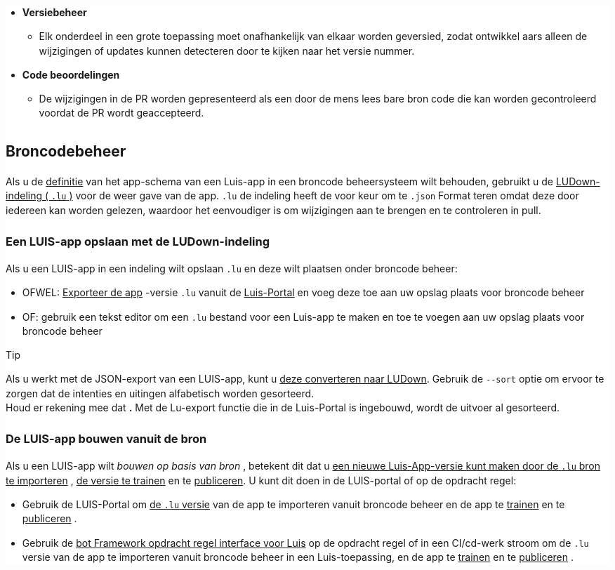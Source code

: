 - **Versiebeheer**
  - Elk onderdeel in een grote toepassing moet onafhankelijk van elkaar worden geversied, zodat ontwikkel aars alleen de wijzigingen of updates kunnen detecteren door te kijken naar het versie nummer.

- **Code beoordelingen**
  - De wijzigingen in de PR worden gepresenteerd als een door de mens lees bare bron code die kan worden gecontroleerd voordat de PR wordt geaccepteerd.

## <a name="source-control"></a>Broncodebeheer

Als u de [definitie](./app-schema-definition.md) van het app-schema van een Luis-app in een broncode beheersysteem wilt behouden, gebruikt u de [LUDown-indeling ( `.lu` )](/azure/bot-service/file-format/bot-builder-lu-file-format)  voor de weer gave van de app. `.lu` de indeling heeft de voor keur om te `.json` Format teren omdat deze door iedereen kan worden gelezen, waardoor het eenvoudiger is om wijzigingen aan te brengen en te controleren in pull.

### <a name="save-a-luis-app-using-the-ludown-format"></a>Een LUIS-app opslaan met de LUDown-indeling

Als u een LUIS-app in een indeling wilt opslaan `.lu` en deze wilt plaatsen onder broncode beheer:

- OFWEL: [Exporteer de app](./luis-how-to-manage-versions.md#other-actions) -versie `.lu` vanuit de [Luis-Portal](https://www.luis.ai/) en voeg deze toe aan uw opslag plaats voor broncode beheer

- OF: gebruik een tekst editor om een `.lu` bestand voor een Luis-app te maken en toe te voegen aan uw opslag plaats voor broncode beheer

> [!TIP]
> Als u werkt met de JSON-export van een LUIS-app, kunt u [deze converteren naar LUDown](https://github.com/microsoft/botframework-cli/tree/master/packages/luis#bf-luisconvert).  Gebruik de `--sort` optie om ervoor te zorgen dat de intenties en uitingen alfabetisch worden gesorteerd.  
> Houd er rekening mee dat **.** Met de Lu-export functie die in de Luis-Portal is ingebouwd, wordt de uitvoer al gesorteerd.

### <a name="build-the-luis-app-from-source"></a>De LUIS-app bouwen vanuit de bron

Als u een LUIS-app wilt *bouwen op basis van bron* , betekent dit dat u [een nieuwe Luis-App-versie kunt maken door de `.lu` bron te importeren](./luis-how-to-manage-versions.md#import-version) , [de versie te trainen](./luis-how-to-train.md) en te [publiceren](./luis-how-to-publish-app.md). U kunt dit doen in de LUIS-portal of op de opdracht regel:

- Gebruik de LUIS-Portal om [de `.lu` versie](./luis-how-to-manage-versions.md#import-version) van de app te importeren vanuit broncode beheer en de app te [trainen](./luis-how-to-train.md) en te [publiceren](./luis-how-to-publish-app.md) .

- Gebruik de [bot Framework opdracht regel interface voor Luis](https://github.com/microsoft/botbuilder-tools/tree/master/packages/LUIS) op de opdracht regel of in een CI/cd-werk [](https://github.com/microsoft/botframework-cli/blob/master/packages/luis/README.md#bf-luisversionimport) stroom om de `.lu` versie van de app te importeren vanuit broncode beheer in een Luis-toepassing, en de app te [trainen](https://github.com/microsoft/botframework-cli/blob/master/packages/luis/README.md#bf-luistrainrun) en te [publiceren](https://github.com/microsoft/botframework-cli/blob/master/packages/luis/README.md#bf-luisapplicationpublish) .

